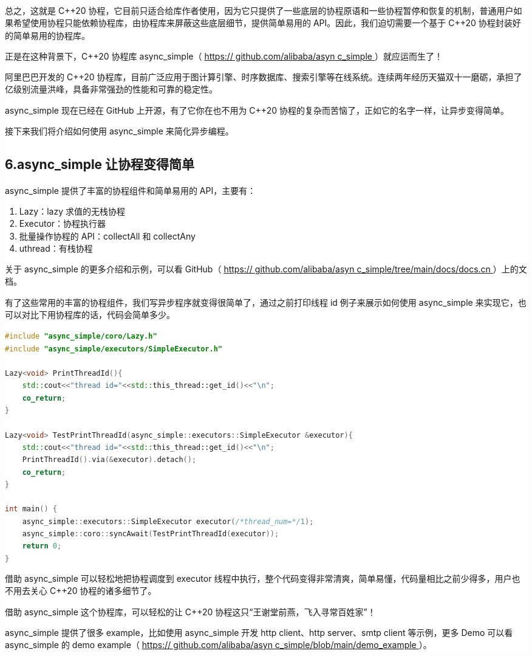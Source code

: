 总之，这就是 C++20 协程，它目前只适合给库作者使用，因为它只提供了一些底层的协程原语和一些协程暂停和恢复的机制，普通用户如果希望使用协程只能依赖协程库，由协程库来屏蔽这些底层细节，提供简单易用的 API。因此，我们迫切需要一个基于 C++20 协程封装好的简单易用的协程库。

正是在这种背景下，C++20 协程库 async_simple（ [https:// github.com/alibaba/asyn c_simple  ](https://link.zhihu.com/?target=https%3A//github.com/alibaba/async_simple)）就应运而生了！

阿里巴巴开发的 C++20 协程库，目前广泛应用于图计算引擎、时序数据库、搜索引擎等在线系统。连续两年经历天猫双十一磨砺，承担了亿级别流量洪峰，具备非常强劲的性能和可靠的稳定性。

async_simple 现在已经在 GitHub 上开源，有了它你在也不用为 C++20 协程的复杂而苦恼了，正如它的名字一样，让异步变得简单。

接下来我们将介绍如何使用 async_simple 来简化异步编程。

## **6.async_simple 让协程变得简单**

async_simple 提供了丰富的协程组件和简单易用的 API，主要有：

1. Lazy：lazy 求值的无栈协程
1. Executor：协程执行器
1. 批量操作协程的 API：collectAll 和 collectAny
1. uthread：有栈协程

关于 async_simple 的更多介绍和示例，可以看 GitHub（ [https:// github.com/alibaba/asyn c_simple/tree/main/docs/docs.cn  ](https://link.zhihu.com/?target=https%3A//github.com/alibaba/async_simple/tree/main/docs/docs.cn)）上的文档。

有了这些常用的丰富的协程组件，我们写异步程序就变得很简单了，通过之前打印线程 id 例子来展示如何使用 async_simple 来实现它，也可以对比下用协程库的话，代码会简单多少。

```c++
#include "async_simple/coro/Lazy.h"
#include "async_simple/executors/SimpleExecutor.h"

Lazy<void> PrintThreadId(){
    std::cout<<"thread id="<<std::this_thread::get_id()<<"\n";
    co_return;
}

Lazy<void> TestPrintThreadId(async_simple::executors::SimpleExecutor &executor){
    std::cout<<"thread id="<<std::this_thread::get_id()<<"\n";
    PrintThreadId().via(&executor).detach();
    co_return;
}

int main() {
    async_simple::executors::SimpleExecutor executor(/*thread_num=*/1);
    async_simple::coro::syncAwait(TestPrintThreadId(executor));
    return 0;
}
```

借助 async_simple 可以轻松地把协程调度到 executor 线程中执行，整个代码变得非常清爽，简单易懂，代码量相比之前少得多，用户也不用去关心 C++20 协程的诸多细节了。

借助 async_simple 这个协程库，可以轻松的让 C++20 协程这只“王谢堂前燕，飞入寻常百姓家”！

async_simple 提供了很多 example，比如使用 async_simple 开发 http client、http server、smtp client 等示例，更多 Demo 可以看 async_simple 的 demo example（ [https:// github.com/alibaba/asyn c_simple/blob/main/demo_example  ](https://link.zhihu.com/?target=https%3A//github.com/alibaba/async_simple/blob/main/demo_example)）。
